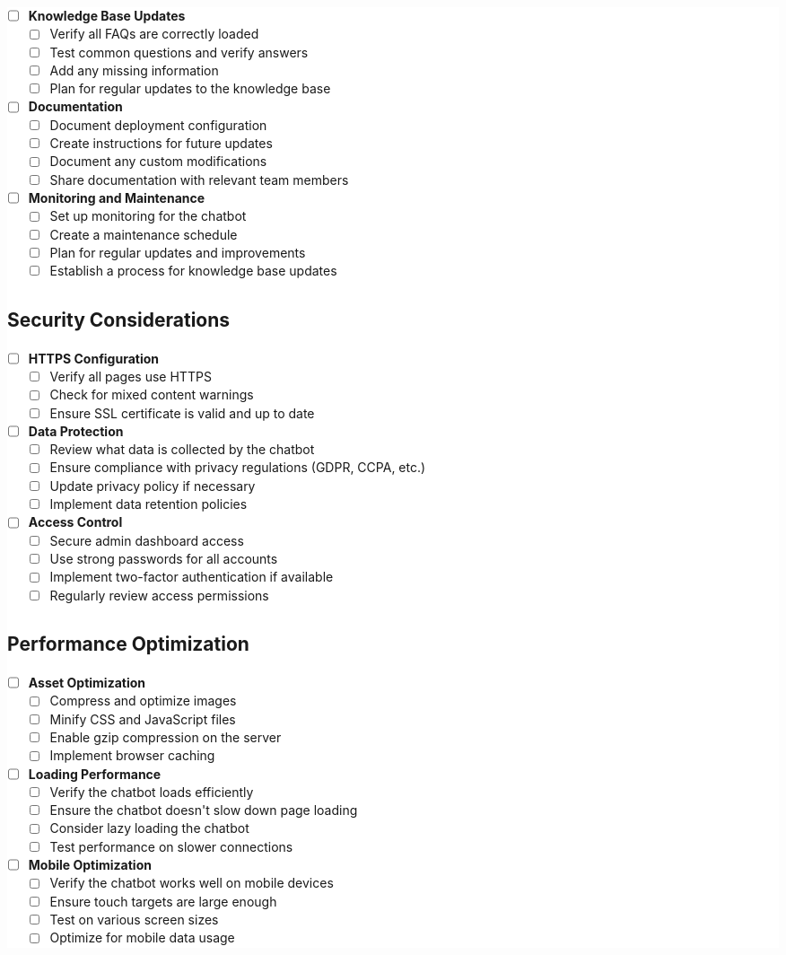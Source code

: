 - [ ] **Knowledge Base Updates**
  - [ ] Verify all FAQs are correctly loaded
  - [ ] Test common questions and verify answers
  - [ ] Add any missing information
  - [ ] Plan for regular updates to the knowledge base

- [ ] **Documentation**
  - [ ] Document deployment configuration
  - [ ] Create instructions for future updates
  - [ ] Document any custom modifications
  - [ ] Share documentation with relevant team members

- [ ] **Monitoring and Maintenance**
  - [ ] Set up monitoring for the chatbot
  - [ ] Create a maintenance schedule
  - [ ] Plan for regular updates and improvements
  - [ ] Establish a process for knowledge base updates

## Security Considerations

- [ ] **HTTPS Configuration**
  - [ ] Verify all pages use HTTPS
  - [ ] Check for mixed content warnings
  - [ ] Ensure SSL certificate is valid and up to date

- [ ] **Data Protection**
  - [ ] Review what data is collected by the chatbot
  - [ ] Ensure compliance with privacy regulations (GDPR, CCPA, etc.)
  - [ ] Update privacy policy if necessary
  - [ ] Implement data retention policies

- [ ] **Access Control**
  - [ ] Secure admin dashboard access
  - [ ] Use strong passwords for all accounts
  - [ ] Implement two-factor authentication if available
  - [ ] Regularly review access permissions

## Performance Optimization

- [ ] **Asset Optimization**
  - [ ] Compress and optimize images
  - [ ] Minify CSS and JavaScript files
  - [ ] Enable gzip compression on the server
  - [ ] Implement browser caching

- [ ] **Loading Performance**
  - [ ] Verify the chatbot loads efficiently
  - [ ] Ensure the chatbot doesn't slow down page loading
  - [ ] Consider lazy loading the chatbot
  - [ ] Test performance on slower connections

- [ ] **Mobile Optimization**
  - [ ] Verify the chatbot works well on mobile devices
  - [ ] Ensure touch targets are large enough
  - [ ] Test on various screen sizes
  - [ ] Optimize for mobile data usage

